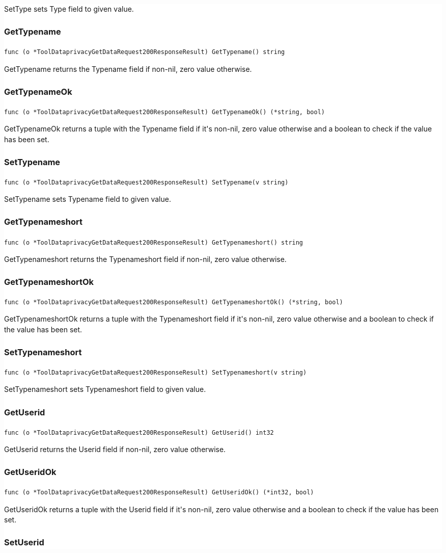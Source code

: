 SetType sets Type field to given value.


### GetTypename

`func (o *ToolDataprivacyGetDataRequest200ResponseResult) GetTypename() string`

GetTypename returns the Typename field if non-nil, zero value otherwise.

### GetTypenameOk

`func (o *ToolDataprivacyGetDataRequest200ResponseResult) GetTypenameOk() (*string, bool)`

GetTypenameOk returns a tuple with the Typename field if it's non-nil, zero value otherwise
and a boolean to check if the value has been set.

### SetTypename

`func (o *ToolDataprivacyGetDataRequest200ResponseResult) SetTypename(v string)`

SetTypename sets Typename field to given value.


### GetTypenameshort

`func (o *ToolDataprivacyGetDataRequest200ResponseResult) GetTypenameshort() string`

GetTypenameshort returns the Typenameshort field if non-nil, zero value otherwise.

### GetTypenameshortOk

`func (o *ToolDataprivacyGetDataRequest200ResponseResult) GetTypenameshortOk() (*string, bool)`

GetTypenameshortOk returns a tuple with the Typenameshort field if it's non-nil, zero value otherwise
and a boolean to check if the value has been set.

### SetTypenameshort

`func (o *ToolDataprivacyGetDataRequest200ResponseResult) SetTypenameshort(v string)`

SetTypenameshort sets Typenameshort field to given value.


### GetUserid

`func (o *ToolDataprivacyGetDataRequest200ResponseResult) GetUserid() int32`

GetUserid returns the Userid field if non-nil, zero value otherwise.

### GetUseridOk

`func (o *ToolDataprivacyGetDataRequest200ResponseResult) GetUseridOk() (*int32, bool)`

GetUseridOk returns a tuple with the Userid field if it's non-nil, zero value otherwise
and a boolean to check if the value has been set.

### SetUserid
